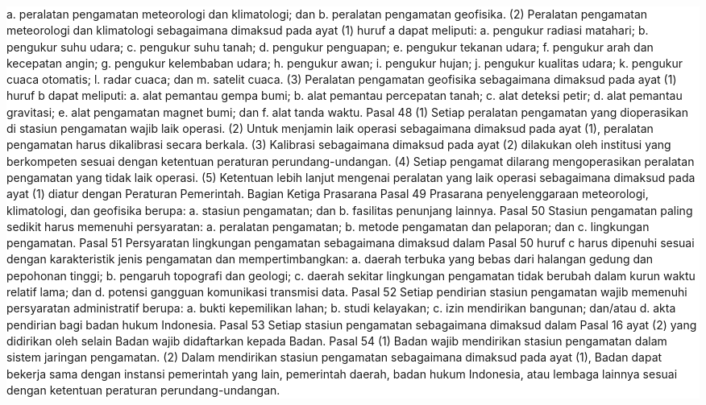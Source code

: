 a. peralatan pengamatan meteorologi dan klimatologi; dan
b. peralatan pengamatan geofisika.
(2) Peralatan pengamatan meteorologi dan klimatologi sebagaimana dimaksud pada ayat (1) huruf a dapat meliputi:
a. pengukur radiasi matahari;
b. pengukur suhu udara;
c. pengukur suhu tanah;
d. pengukur penguapan;
e. pengukur tekanan udara;
f. pengukur arah dan kecepatan angin;
g. pengukur kelembaban udara;
h. pengukur awan;
i. pengukur hujan;
j. pengukur kualitas udara;
k. pengukur cuaca otomatis;
l. radar cuaca; dan
m. satelit cuaca.
(3) Peralatan pengamatan geofisika sebagaimana dimaksud pada ayat (1) huruf b dapat meliputi:
a. alat pemantau gempa bumi;
b. alat pemantau percepatan tanah;
c. alat deteksi petir;
d. alat pemantau gravitasi;
e. alat pengamatan magnet bumi; dan
f. alat tanda waktu.
Pasal 48
(1) Setiap peralatan pengamatan yang dioperasikan di stasiun pengamatan wajib laik operasi.
(2) Untuk menjamin laik operasi sebagaimana dimaksud pada ayat (1), peralatan pengamatan harus dikalibrasi secara berkala.
(3) Kalibrasi sebagaimana dimaksud pada ayat (2) dilakukan oleh institusi yang berkompeten sesuai dengan ketentuan peraturan perundang-undangan.
(4) Setiap pengamat dilarang mengoperasikan peralatan pengamatan yang tidak laik operasi.
(5) Ketentuan lebih lanjut mengenai peralatan yang laik operasi sebagaimana dimaksud pada ayat (1) diatur dengan Peraturan Pemerintah.
Bagian Ketiga Prasarana
Pasal 49
Prasarana penyelenggaraan meteorologi, klimatologi, dan geofisika berupa:
a. stasiun pengamatan; dan
b. fasilitas penunjang lainnya.
Pasal 50
Stasiun pengamatan paling sedikit harus memenuhi persyaratan:
a. peralatan pengamatan;
b. metode pengamatan dan pelaporan; dan
c. lingkungan pengamatan.
Pasal 51
Persyaratan lingkungan pengamatan sebagaimana dimaksud dalam Pasal 50 huruf c harus dipenuhi sesuai dengan karakteristik jenis pengamatan dan mempertimbangkan:
a. daerah terbuka yang bebas dari halangan gedung dan pepohonan tinggi;
b. pengaruh topografi dan geologi;
c. daerah sekitar lingkungan pengamatan tidak berubah dalam kurun waktu relatif lama; dan
d. potensi gangguan komunikasi transmisi data.
Pasal 52
Setiap pendirian stasiun pengamatan wajib memenuhi persyaratan administratif berupa:
a. bukti kepemilikan lahan;
b. studi kelayakan;
c. izin mendirikan bangunan; dan/atau
d. akta pendirian bagi badan hukum Indonesia.
Pasal 53
Setiap stasiun pengamatan sebagaimana dimaksud dalam Pasal 16 ayat (2) yang didirikan oleh selain Badan wajib didaftarkan kepada Badan.
Pasal 54
(1) Badan wajib mendirikan stasiun pengamatan dalam sistem jaringan pengamatan.
(2) Dalam mendirikan stasiun pengamatan sebagaimana dimaksud pada ayat (1), Badan dapat bekerja sama dengan instansi pemerintah yang lain, pemerintah daerah, badan hukum Indonesia, atau lembaga lainnya sesuai dengan ketentuan peraturan perundang-undangan.